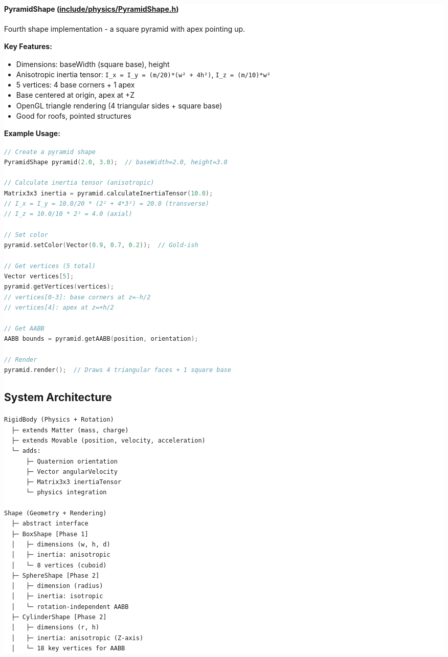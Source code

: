 #### PyramidShape ([include/physics/PyramidShape.h](../include/physics/PyramidShape.h))

Fourth shape implementation - a square pyramid with apex pointing up.

**Key Features:**
- Dimensions: baseWidth (square base), height
- Anisotropic inertia tensor: `I_x = I_y = (m/20)*(w² + 4h²)`, `I_z = (m/10)*w²`
- 5 vertices: 4 base corners + 1 apex
- Base centered at origin, apex at +Z
- OpenGL triangle rendering (4 triangular sides + square base)
- Good for roofs, pointed structures

**Example Usage:**
```cpp
// Create a pyramid shape
PyramidShape pyramid(2.0, 3.0);  // baseWidth=2.0, height=3.0

// Calculate inertia tensor (anisotropic)
Matrix3x3 inertia = pyramid.calculateInertiaTensor(10.0);
// I_x = I_y = 10.0/20 * (2² + 4*3²) = 20.0 (transverse)
// I_z = 10.0/10 * 2² = 4.0 (axial)

// Set color
pyramid.setColor(Vector(0.9, 0.7, 0.2));  // Gold-ish

// Get vertices (5 total)
Vector vertices[5];
pyramid.getVertices(vertices);
// vertices[0-3]: base corners at z=-h/2
// vertices[4]: apex at z=+h/2

// Get AABB
AABB bounds = pyramid.getAABB(position, orientation);

// Render
pyramid.render();  // Draws 4 triangular faces + 1 square base
```

## System Architecture

```
RigidBody (Physics + Rotation)
  ├─ extends Matter (mass, charge)
  ├─ extends Movable (position, velocity, acceleration)
  └─ adds:
      ├─ Quaternion orientation
      ├─ Vector angularVelocity
      ├─ Matrix3x3 inertiaTensor
      └─ physics integration

Shape (Geometry + Rendering)
  ├─ abstract interface
  ├─ BoxShape [Phase 1]
  │   ├─ dimensions (w, h, d)
  │   ├─ inertia: anisotropic
  │   └─ 8 vertices (cuboid)
  ├─ SphereShape [Phase 2]
  │   ├─ dimension (radius)
  │   ├─ inertia: isotropic
  │   └─ rotation-independent AABB
  ├─ CylinderShape [Phase 2]
  │   ├─ dimensions (r, h)
  │   ├─ inertia: anisotropic (Z-axis)
  │   └─ 18 key vertices for AABB
```